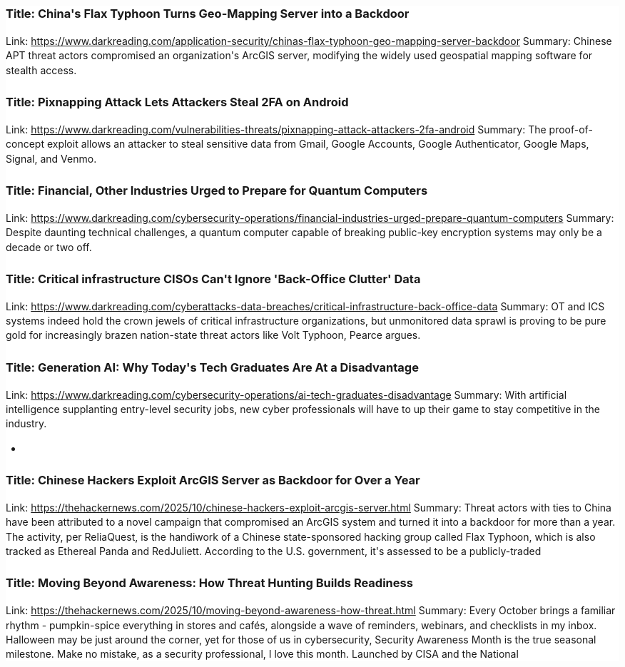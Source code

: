 ### Title: China's Flax Typhoon Turns Geo-Mapping Server into a Backdoor
Link: https://www.darkreading.com/application-security/chinas-flax-typhoon-geo-mapping-server-backdoor
Summary: Chinese APT threat actors compromised an organization's ArcGIS server, modifying the widely used geospatial mapping software for stealth access.

### Title: Pixnapping Attack Lets Attackers Steal 2FA on Android
Link: https://www.darkreading.com/vulnerabilities-threats/pixnapping-attack-attackers-2fa-android
Summary: The proof-of-concept exploit allows an attacker to steal sensitive data from Gmail, Google Accounts, Google Authenticator, Google Maps, Signal, and Venmo.

### Title: Financial, Other Industries Urged to Prepare for Quantum Computers
Link: https://www.darkreading.com/cybersecurity-operations/financial-industries-urged-prepare-quantum-computers
Summary: Despite daunting technical challenges, a quantum computer capable of breaking public-key encryption systems may only be a decade or two off.

### Title: Critical infrastructure CISOs Can't Ignore 'Back-Office Clutter' Data
Link: https://www.darkreading.com/cyberattacks-data-breaches/critical-infrastructure-back-office-data
Summary: OT and ICS systems indeed hold the crown jewels of critical infrastructure organizations, but unmonitored data sprawl is proving to be pure gold for increasingly brazen nation-state threat actors like Volt Typhoon, Pearce argues.

### Title: Generation AI: Why Today's Tech Graduates Are At a Disadvantage
Link: https://www.darkreading.com/cybersecurity-operations/ai-tech-graduates-disadvantage
Summary: With artificial intelligence supplanting entry-level security jobs, new cyber professionals will have to up their game to stay competitive in the industry.

 - 
### Title: Chinese Hackers Exploit ArcGIS Server as Backdoor for Over a Year
Link: https://thehackernews.com/2025/10/chinese-hackers-exploit-arcgis-server.html
Summary: Threat actors with ties to China have been attributed to a novel campaign that compromised an ArcGIS system and turned it into a backdoor for more than a year.
The activity, per ReliaQuest, is the handiwork of a Chinese state-sponsored hacking group called Flax Typhoon, which is also tracked as Ethereal Panda and RedJuliett. According to the U.S. government, it's assessed to be a publicly-traded

### Title: Moving Beyond Awareness: How Threat Hunting Builds Readiness
Link: https://thehackernews.com/2025/10/moving-beyond-awareness-how-threat.html
Summary: Every October brings a familiar rhythm - pumpkin-spice everything in stores and cafés, alongside a wave of reminders, webinars, and checklists in my inbox. Halloween may be just around the corner, yet for those of us in cybersecurity, Security Awareness Month is the true seasonal milestone.
Make no mistake, as a security professional, I love this month. Launched by CISA and the National

